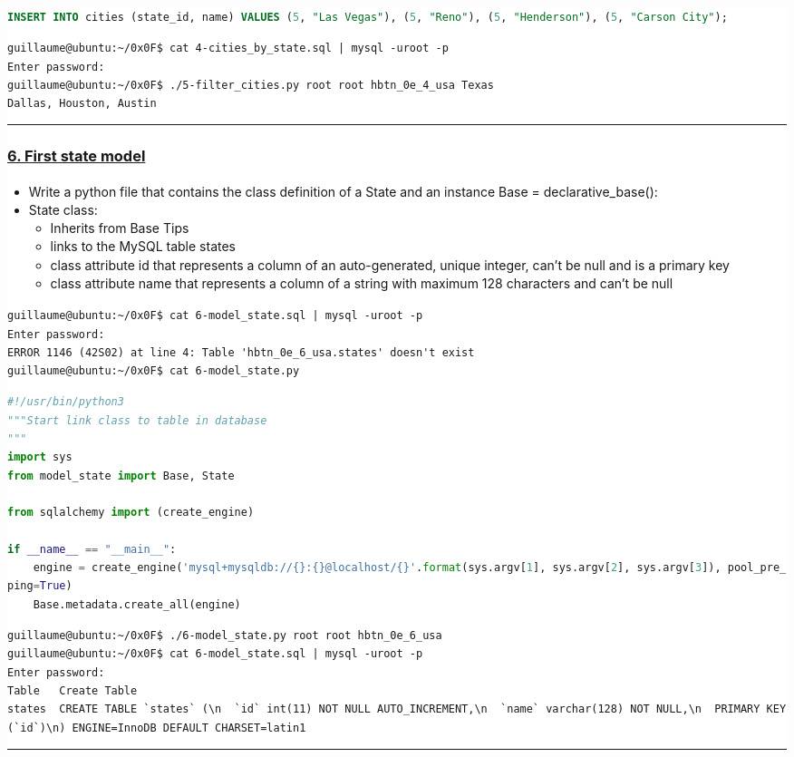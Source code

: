 ```sql
INSERT INTO cities (state_id, name) VALUES (5, "Las Vegas"), (5, "Reno"), (5, "Henderson"), (5, "Carson City");
```

```
guillaume@ubuntu:~/0x0F$ cat 4-cities_by_state.sql | mysql -uroot -p
Enter password:
guillaume@ubuntu:~/0x0F$ ./5-filter_cities.py root root hbtn_0e_4_usa Texas
Dallas, Houston, Austin
```

---

### [6. First state model](./model_state.py)

- Write a python file that contains the class definition of a State and an instance Base = declarative_base():
- State class:
  - Inherits from Base Tips
  - links to the MySQL table states
  - class attribute id that represents a column of an auto-generated, unique integer, can’t be null and is a primary key
  - class attribute name that represents a column of a string with maximum 128 characters and can’t be null

```
guillaume@ubuntu:~/0x0F$ cat 6-model_state.sql | mysql -uroot -p
Enter password:
ERROR 1146 (42S02) at line 4: Table 'hbtn_0e_6_usa.states' doesn't exist
guillaume@ubuntu:~/0x0F$ cat 6-model_state.py
```

```py
#!/usr/bin/python3
"""Start link class to table in database
"""
import sys
from model_state import Base, State

from sqlalchemy import (create_engine)

if __name__ == "__main__":
    engine = create_engine('mysql+mysqldb://{}:{}@localhost/{}'.format(sys.argv[1], sys.argv[2], sys.argv[3]), pool_pre_ping=True)
    Base.metadata.create_all(engine)
```

```
guillaume@ubuntu:~/0x0F$ ./6-model_state.py root root hbtn_0e_6_usa
guillaume@ubuntu:~/0x0F$ cat 6-model_state.sql | mysql -uroot -p
Enter password:
Table   Create Table
states  CREATE TABLE `states` (\n  `id` int(11) NOT NULL AUTO_INCREMENT,\n  `name` varchar(128) NOT NULL,\n  PRIMARY KEY (`id`)\n) ENGINE=InnoDB DEFAULT CHARSET=latin1
```

---